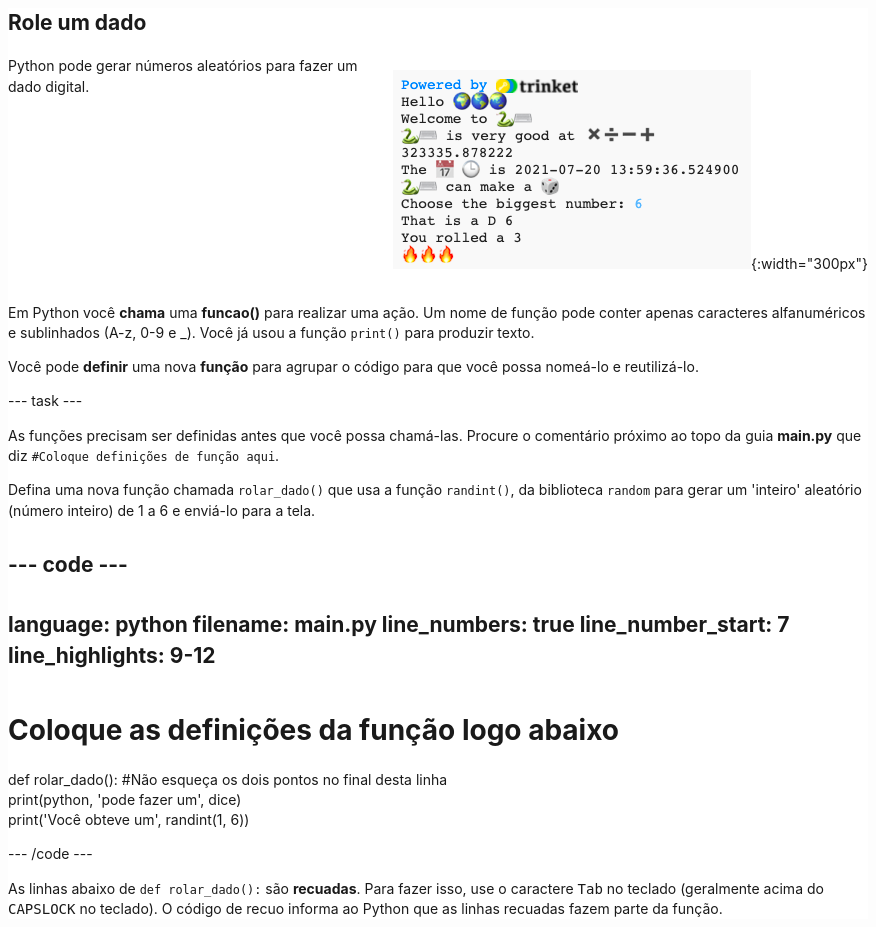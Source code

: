 ## Role um dado

<div style="display: flex; flex-wrap: wrap">
<div style="flex-basis: 200px; flex-grow: 1; margin-right: 15px;">
Python pode gerar números aleatórios para fazer um dado digital.
</div>
<div>

![A área de saída com linhas adicionais para solicitar que o usuário insira o maior número para seus dados e a resposta com o número aleatório.](images/roll_dice.png){:width="300px"}

</div>
</div>

Em Python você **chama** uma **funcao()** para realizar uma ação. Um nome de função pode conter apenas caracteres alfanuméricos e sublinhados (A-z, 0-9 e _). Você já usou a função `print()` para produzir texto.

Você pode **definir** uma nova **função** para agrupar o código para que você possa nomeá-lo e reutilizá-lo.

--- task ---

As funções precisam ser definidas antes que você possa chamá-las. Procure o comentário próximo ao topo da guia **main.py** que diz `#Coloque definições de função aqui`.

Defina uma nova função chamada `rolar_dado()` que usa a função `randint()`, da biblioteca `random` para gerar um 'inteiro' aleatório (número inteiro) de 1 a 6 e enviá-lo para a tela.

--- code ---
---
language: python filename: main.py line_numbers: true line_number_start: 7
line_highlights: 9-12
---

# Coloque as definições da função logo abaixo

def rolar_dado(): #Não esqueça os dois pontos no final desta linha   
print(python, 'pode fazer um', dice)   
print('Você obteve um', randint(1, 6))

--- /code ---

As linhas abaixo de `def rolar_dado():` são **recuadas**. Para fazer isso, use o caractere <kbd>Tab</kbd> no teclado (geralmente acima do <kbd>CAPSLOCK</kbd> no teclado). O código de recuo informa ao Python que as linhas recuadas fazem parte da função.

